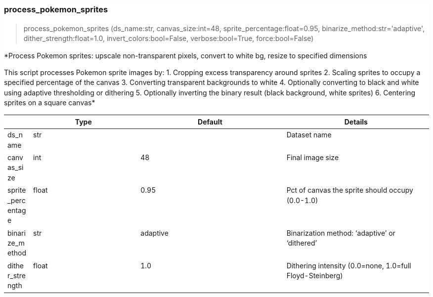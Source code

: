 ### process_pokemon_sprites

>  process_pokemon_sprites (ds_name:str, canvas_size:int=48,
>                               sprite_percentage:float=0.95,
>                               binarize_method:str='adaptive',
>                               dither_strength:float=1.0,
>                               invert_colors:bool=False, verbose:bool=True,
>                               force:bool=False)

\*Process Pokemon sprites: upscale non-transparent pixels, convert to
white bg, resize to specified dimensions

This script processes Pokemon sprite images by: 1. Cropping excess
transparency around sprites 2. Scaling sprites to occupy a specified
percentage of the canvas 3. Converting transparent backgrounds to white
4. Optionally converting to black and white using adaptive thresholding
or dithering 5. Optionally inverting the binary result (black
background, white sprites) 6. Centering sprites on a square canvas\*

<table>
<colgroup>
<col style="width: 6%" />
<col style="width: 25%" />
<col style="width: 34%" />
<col style="width: 34%" />
</colgroup>
<thead>
<tr>
<th></th>
<th><strong>Type</strong></th>
<th><strong>Default</strong></th>
<th><strong>Details</strong></th>
</tr>
</thead>
<tbody>
<tr>
<td>ds_name</td>
<td>str</td>
<td></td>
<td>Dataset name</td>
</tr>
<tr>
<td>canvas_size</td>
<td>int</td>
<td>48</td>
<td>Final image size</td>
</tr>
<tr>
<td>sprite_percentage</td>
<td>float</td>
<td>0.95</td>
<td>Pct of canvas the sprite should occupy (0.0-1.0)</td>
</tr>
<tr>
<td>binarize_method</td>
<td>str</td>
<td>adaptive</td>
<td>Binarization method: ‘adaptive’ or ‘dithered’</td>
</tr>
<tr>
<td>dither_strength</td>
<td>float</td>
<td>1.0</td>
<td>Dithering intensity (0.0=none, 1.0=full Floyd-Steinberg)</td>
</tr>